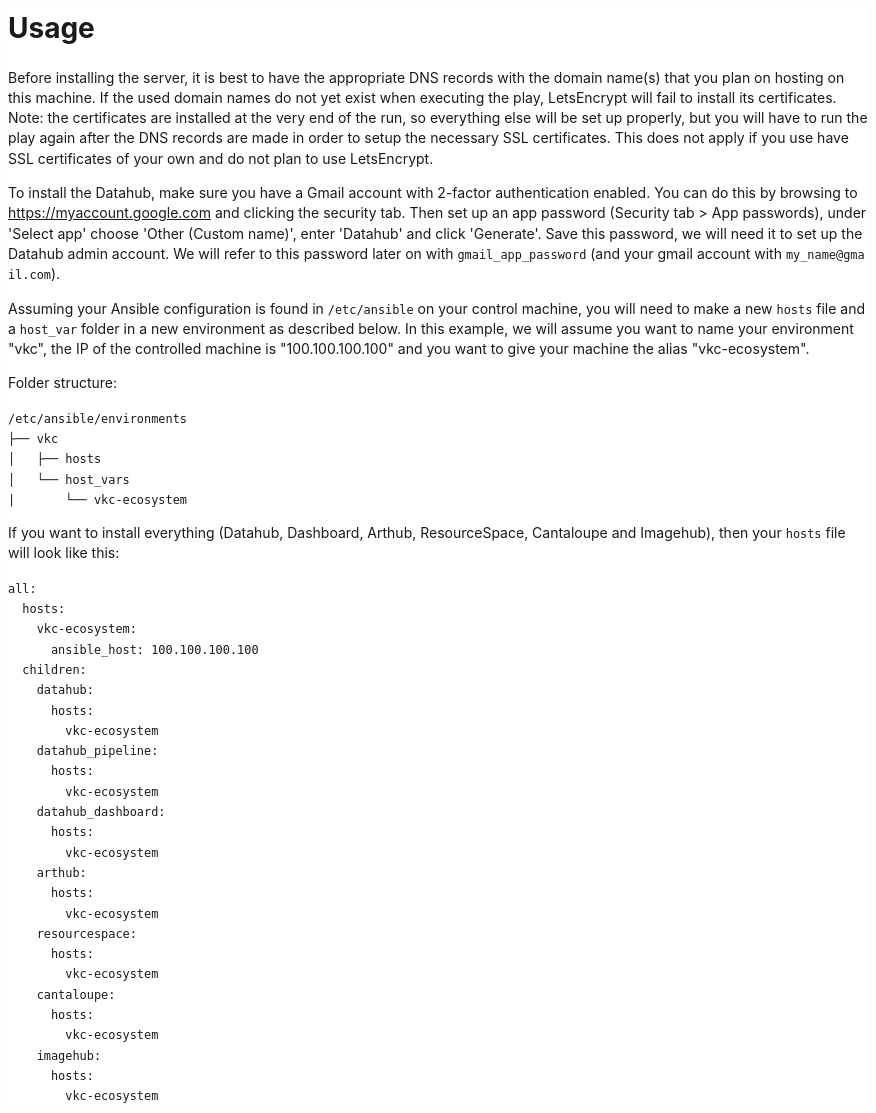 # Usage

Before installing the server, it is best to have the appropriate DNS records with the domain name(s) that you plan on hosting on this machine. If the used domain names do not yet exist when executing the play, LetsEncrypt will fail to install its certificates. Note: the certificates are installed at the very end of the run, so everything else will be set up properly, but you will have to run the play again after the DNS records are made in order to setup the necessary SSL certificates.
This does not apply if you use have SSL certificates of your own and do not plan to use LetsEncrypt.

To install the Datahub, make sure you have a Gmail account with 2-factor authentication enabled. You can do this by browsing to https://myaccount.google.com and clicking the security tab. Then set up an app password (Security tab > App passwords), under 'Select app' choose 'Other (Custom name)', enter 'Datahub' and click 'Generate'. Save this password, we will need it to set up the Datahub admin account. We will refer to this password later on with `gmail_app_password` (and your gmail account with `my_name@gmail.com`).

Assuming your Ansible configuration is found in `/etc/ansible` on your control machine, you will need to make a new `hosts` file and a `host_var` folder in a new environment as described below. In this example, we will assume you want to name your environment "vkc", the IP of the controlled machine is "100.100.100.100" and you want to give your machine the alias "vkc-ecosystem".

Folder structure:

```
/etc/ansible/environments
├── vkc
│   ├── hosts
│   └── host_vars
|       └── vkc-ecosystem
```

If you want to install everything (Datahub, Dashboard, Arthub, ResourceSpace, Cantaloupe and Imagehub), then your `hosts` file will look like this:

```
all:
  hosts:
    vkc-ecosystem:
      ansible_host: 100.100.100.100
  children:
    datahub:
      hosts:
        vkc-ecosystem
    datahub_pipeline:
      hosts:
        vkc-ecosystem
    datahub_dashboard:
      hosts:
        vkc-ecosystem
    arthub:
      hosts:
        vkc-ecosystem
    resourcespace:
      hosts:
        vkc-ecosystem
    cantaloupe:
      hosts:
        vkc-ecosystem
    imagehub:
      hosts:
        vkc-ecosystem
```
